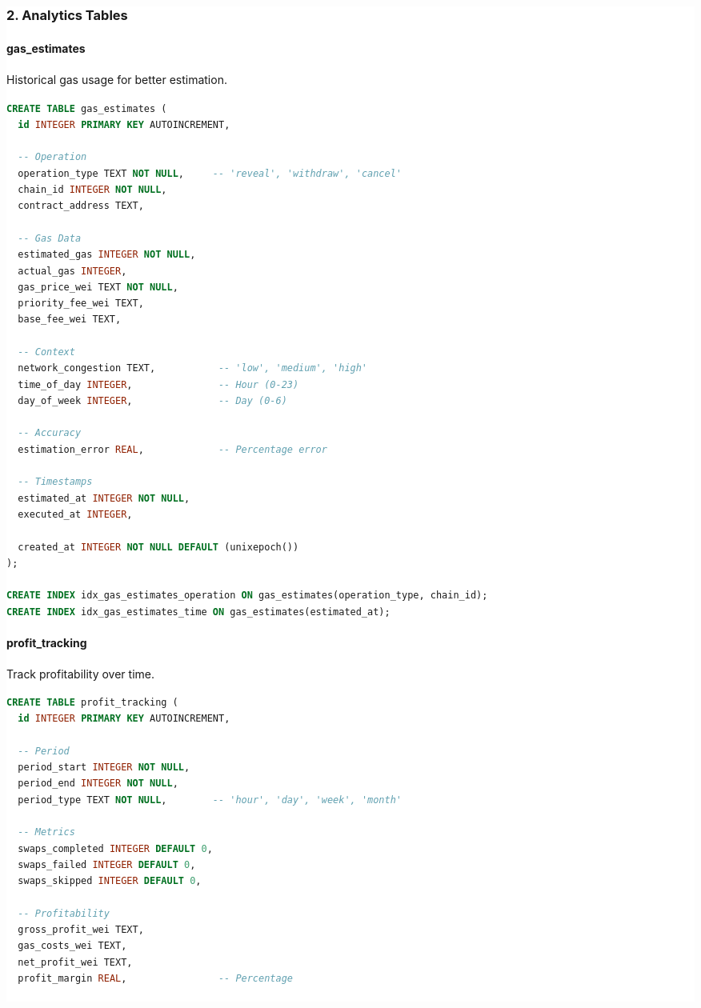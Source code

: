 ### 2. Analytics Tables

#### gas_estimates

Historical gas usage for better estimation.

```sql
CREATE TABLE gas_estimates (
  id INTEGER PRIMARY KEY AUTOINCREMENT,
  
  -- Operation
  operation_type TEXT NOT NULL,     -- 'reveal', 'withdraw', 'cancel'
  chain_id INTEGER NOT NULL,
  contract_address TEXT,
  
  -- Gas Data
  estimated_gas INTEGER NOT NULL,
  actual_gas INTEGER,
  gas_price_wei TEXT NOT NULL,
  priority_fee_wei TEXT,
  base_fee_wei TEXT,
  
  -- Context
  network_congestion TEXT,           -- 'low', 'medium', 'high'
  time_of_day INTEGER,               -- Hour (0-23)
  day_of_week INTEGER,               -- Day (0-6)
  
  -- Accuracy
  estimation_error REAL,             -- Percentage error
  
  -- Timestamps
  estimated_at INTEGER NOT NULL,
  executed_at INTEGER,
  
  created_at INTEGER NOT NULL DEFAULT (unixepoch())
);

CREATE INDEX idx_gas_estimates_operation ON gas_estimates(operation_type, chain_id);
CREATE INDEX idx_gas_estimates_time ON gas_estimates(estimated_at);
```

#### profit_tracking

Track profitability over time.

```sql
CREATE TABLE profit_tracking (
  id INTEGER PRIMARY KEY AUTOINCREMENT,
  
  -- Period
  period_start INTEGER NOT NULL,
  period_end INTEGER NOT NULL,
  period_type TEXT NOT NULL,        -- 'hour', 'day', 'week', 'month'
  
  -- Metrics
  swaps_completed INTEGER DEFAULT 0,
  swaps_failed INTEGER DEFAULT 0,
  swaps_skipped INTEGER DEFAULT 0,
  
  -- Profitability
  gross_profit_wei TEXT,
  gas_costs_wei TEXT,
  net_profit_wei TEXT,
  profit_margin REAL,                -- Percentage
  
```
